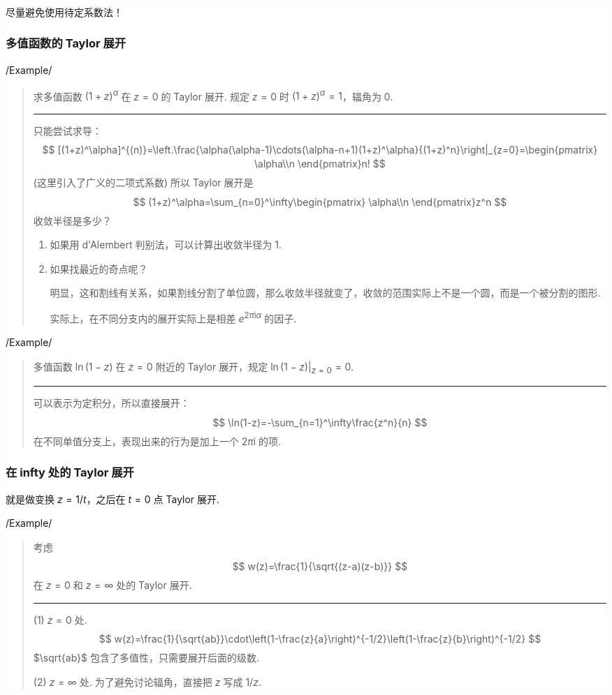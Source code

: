 尽量避免使用待定系数法！

### 多值函数的 Taylor 展开

/Example/

> 求多值函数 $(1+z)^\alpha$ 在 $z=0$ 的 Taylor 展开. 规定 $z=0$ 时 $(1+z)^\alpha=1$，辐角为 $0$.
>
> ---
>
> 只能尝试求导：
> $$
> [(1+z)^\alpha]^{(n)}=\left.\frac{\alpha(\alpha-1)\cdots(\alpha-n+1)(1+z)^\alpha}{(1+z)^n}\right|_{z=0}=\begin{pmatrix}
> \alpha\\n
> \end{pmatrix}n!
> $$
> (这里引入了广义的二项式系数) 所以 Taylor 展开是
> $$
> (1+z)^\alpha=\sum_{n=0}^\infty\begin{pmatrix}
> \alpha\\n
> \end{pmatrix}z^n
> $$
> 收敛半径是多少？
>
> 1. 如果用 d'Alembert 判别法，可以计算出收敛半径为 $1$.
>
> 2. 如果找最近的奇点呢？
>
>    明显，这和割线有关系，如果割线分割了单位圆，那么收敛半径就变了，收敛的范围实际上不是一个圆，而是一个被分割的图形.
>
>    实际上，在不同分支内的展开实际上是相差 $e^{2\pi\text{i}\alpha}$ 的因子.

/Example/

> 多值函数 $\ln(1-z)$ 在 $z=0$ 附近的 Taylor 展开，规定 $\ln(1-z)|_{z=0}=0$.
>
> ---
>
> 可以表示为定积分，所以直接展开：
> $$
> \ln(1-z)=-\sum_{n=1}^\infty\frac{z^n}{n}
> $$
> 在不同单值分支上，表现出来的行为是加上一个 $2\pi\text{i}$ 的项.

### 在 infty 处的 Taylor 展开

就是做变换 $z=1/t$，之后在 $t=0$ 点 Taylor 展开.

/Example/

> 考虑
> $$
> w(z)=\frac{1}{\sqrt{(z-a)(z-b)}}
> $$
> 在 $z=0$ 和 $z=\infty$ 处的 Taylor 展开.
>
> ---
>
> (1) $z=0$ 处.
> $$
> w(z)=\frac{1}{\sqrt{ab}}\cdot\left(1-\frac{z}{a}\right)^{-1/2}\left(1-\frac{z}{b}\right)^{-1/2}
> $$
> $\sqrt{ab}$ 包含了多值性，只需要展开后面的级数.
>
> (2) $z=\infty$ 处. 为了避免讨论辐角，直接把 $z$ 写成 $1/z$.